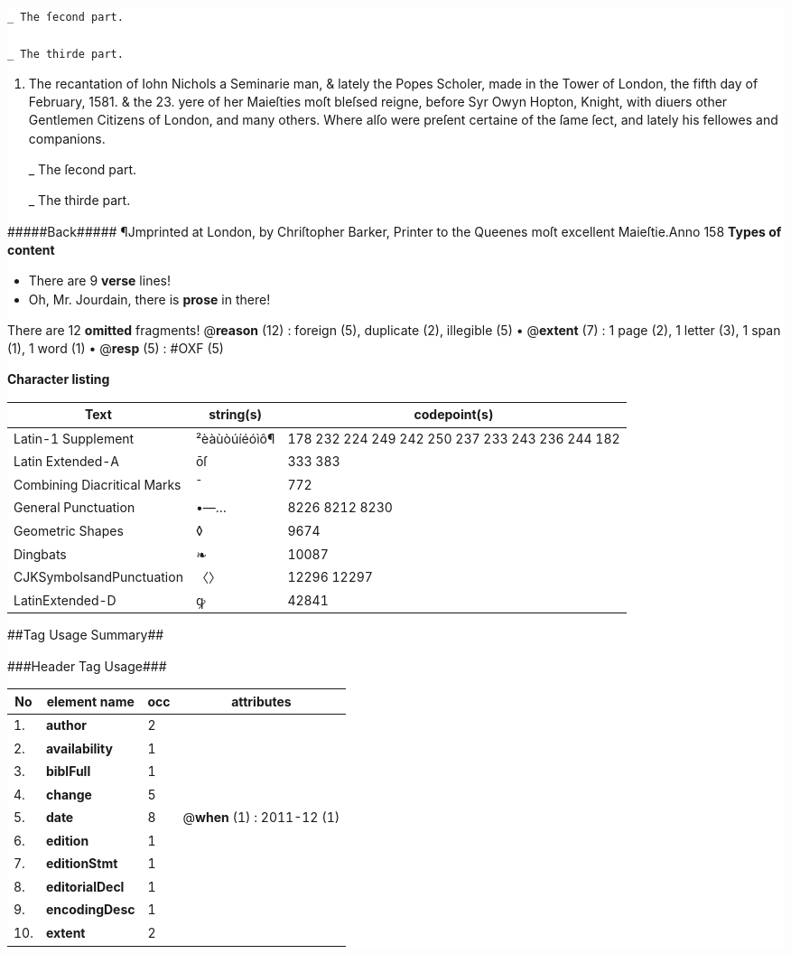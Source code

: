     _ The ſecond part.

    _ The thirde part.

1. The recantation of Iohn Nichols a Seminarie man, & lately
the Popes Scholer, made in the Tower of London, the fifth day of February, 1581. & the 23. yere of her Maieſties moſt bleſsed reigne, before Syr Owyn Hopton, Knight, with diuers other Gentlemen Citizens of London, and many others. Where alſo were preſent certaine of the ſame ſect, and lately his fellowes and companions.

    _ The ſecond part.

    _ The thirde part.

#####Back#####
¶Jmprinted at London, by Chriſtopher Barker, Printer to the Queenes moſt excellent Maieſtie.Anno 158
**Types of content**

  * There are 9 **verse** lines!
  * Oh, Mr. Jourdain, there is **prose** in there!

There are 12 **omitted** fragments! 
 @__reason__ (12) : foreign (5), duplicate (2), illegible (5)  •  @__extent__ (7) : 1 page (2), 1 letter (3), 1 span (1), 1 word (1)  •  @__resp__ (5) : #OXF (5)

**Character listing**


|Text|string(s)|codepoint(s)|
|---|---|---|
|Latin-1 Supplement|²èàùòúíéóìô¶|178 232 224 249 242 250 237 233 243 236 244 182|
|Latin Extended-A|ōſ|333 383|
|Combining             Diacritical Marks|̄|772|
|General Punctuation|•—…|8226 8212 8230|
|Geometric Shapes|◊|9674|
|Dingbats|❧|10087|
|CJKSymbolsandPunctuation|〈〉|12296 12297|
|LatinExtended-D|ꝙ|42841|

##Tag Usage Summary##

###Header Tag Usage###

|No|element name|occ|attributes|
|---|---|---|---|
|1.|__author__|2||
|2.|__availability__|1||
|3.|__biblFull__|1||
|4.|__change__|5||
|5.|__date__|8| @__when__ (1) : 2011-12 (1)|
|6.|__edition__|1||
|7.|__editionStmt__|1||
|8.|__editorialDecl__|1||
|9.|__encodingDesc__|1||
|10.|__extent__|2||
